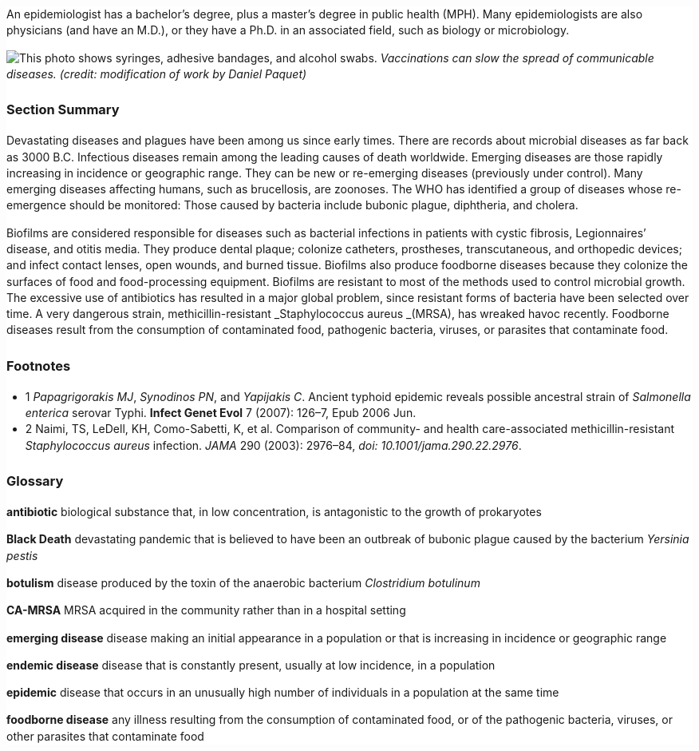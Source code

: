 An epidemiologist has a bachelor’s degree, plus a master’s degree in public health (MPH). Many epidemiologists are also physicians (and have an M.D.), or they have a Ph.D. in an associated field, such as biology or microbiology.

![This photo shows syringes, adhesive bandages, and alcohol swabs.][7] _Vaccinations can slow the spread of communicable diseases. (credit: modification of work by Daniel Paquet)_

### Section Summary

Devastating diseases and plagues have been among us since early times. There are records about microbial diseases as far back as 3000 B.C. Infectious diseases remain among the leading causes of death worldwide. Emerging diseases are those rapidly increasing in incidence or geographic range. They can be new or re-emerging diseases (previously under control). Many emerging diseases affecting humans, such as brucellosis, are zoonoses. The WHO has identified a group of diseases whose re-emergence should be monitored: Those caused by bacteria include bubonic plague, diphtheria, and cholera.

Biofilms are considered responsible for diseases such as bacterial infections in patients with cystic fibrosis, Legionnaires’ disease, and otitis media. They produce dental plaque; colonize catheters, prostheses, transcutaneous, and orthopedic devices; and infect contact lenses, open wounds, and burned tissue. Biofilms also produce foodborne diseases because they colonize the surfaces of food and food-processing equipment. Biofilms are resistant to most of the methods used to control microbial growth. The excessive use of antibiotics has resulted in a major global problem, since resistant forms of bacteria have been selected over time. A very dangerous strain, methicillin-resistant _Staphylococcus aureus _(MRSA), has wreaked havoc recently. Foodborne diseases result from the consumption of contaminated food, pathogenic bacteria, viruses, or parasites that contaminate food.

### Footnotes

  - 1 _Papagrigorakis MJ_, _Synodinos PN_, and _Yapijakis C_. Ancient typhoid epidemic reveals possible ancestral strain of _Salmonella enterica_ serovar Typhi. __Infect Genet Evol__ 7 (2007): 126–7, Epub 2006 Jun.
  - 2 Naimi, TS, LeDell, KH, Como-Sabetti, K, et al. Comparison of community- and health care-associated methicillin-resistant _Staphylococcus aureus_ infection. _JAMA_ 290 (2003): 2976–84, _doi: 10.1001/jama.290.22.2976_.

### Glossary

**antibiotic** biological substance that, in low concentration, is antagonistic to the growth of prokaryotes 

**Black Death** devastating pandemic that is believed to have been an outbreak of bubonic plague caused by the bacterium _Yersinia pestis_

**botulism** disease produced by the toxin of the anaerobic bacterium _Clostridium botulinum_

**CA-MRSA** MRSA acquired in the community rather than in a hospital setting 

**emerging disease** disease making an initial appearance in a population or that is increasing in incidence or geographic range 

**endemic disease** disease that is constantly present, usually at low incidence, in a population 

**epidemic** disease that occurs in an unusually high number of individuals in a population at the same time 

**foodborne disease** any illness resulting from the consumption of contaminated food, or of the pathogenic bacteria, viruses, or other parasites that contaminate food 


   [1]: https://cnx.org/resources/25155cfd46c7e5ef34a1becf50cf6ee09421a68e/Figure_22_04_01.jpg
   [2]: https://cnx.org/resources/02f173d7aa82aa905d00c162b854507d537b5c1d/Figure_22_04_02.jpg
   [3]: https://cnx.org/resources/fa922231a6549bba65631a0eb83c4a27127e317d/Figure_22_04_03.jpg
   [4]: https://cnx.org/resources/a592a9f2d64e8f1df013ca3b28ce707e792e2ae5/Figure_22_04_04.jpg
   [5]: https://cnx.org/resources/cd3faef36d404cb992ba663c6fa6d99238bc4e6e/Figure_22_04_05.jpg
   [6]: https://cnx.org/resources/10dd548861b70c2e1341e24e4997da1aee22bf40/Figure_22_04_06f.jpg
   [7]: https://cnx.org/resources/e37df6bc684f7f0febba8adafa1f05385e5be143/Figure_22_04_07.jpg